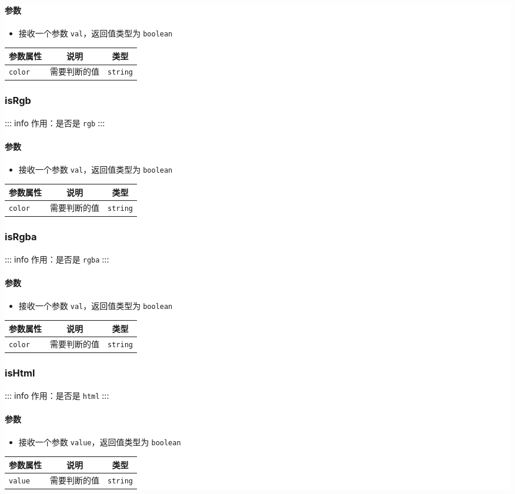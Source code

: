 

#### 参数

- 接收一个参数 `val`，返回值类型为 `boolean`

| **参数属性** | **说明**     | **类型** |
| ------------ | ------------ | -------- |
| `color`      | 需要判断的值 | `string` |

### isRgb

::: info 作用：是否是 `rgb`
:::



#### 参数

- 接收一个参数 `val`，返回值类型为 `boolean`

| **参数属性** | **说明**     | **类型** |
| ------------ | ------------ | -------- |
| `color`      | 需要判断的值 | `string` |

### isRgba

::: info 作用：是否是 `rgba`
:::



#### 参数

- 接收一个参数 `val`，返回值类型为 `boolean`

| **参数属性** | **说明**     | **类型** |
| ------------ | ------------ | -------- |
| `color`      | 需要判断的值 | `string` |

### isHtml

::: info 作用：是否是 `html`
:::

<ClientOnly>
  <description :isShowIcon="false" :gradientClass="'mb-2'" description="是否是 `html`" /> 
</ClientOnly>

#### 参数

- 接收一个参数 `value`，返回值类型为 `boolean`

| **参数属性** | **说明**     | **类型** |
| ------------ | ------------ | -------- |
| `value`      | 需要判断的值 | `string` |
